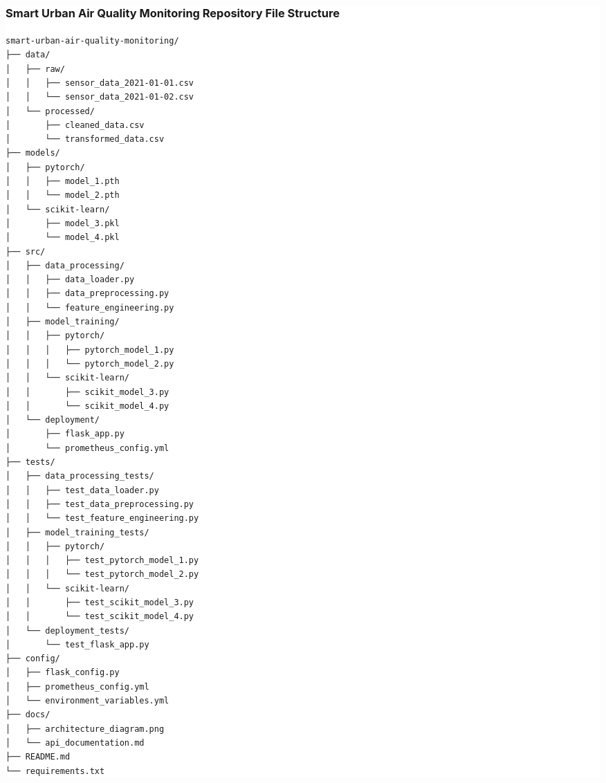 ### Smart Urban Air Quality Monitoring Repository File Structure

```
smart-urban-air-quality-monitoring/
├── data/
│   ├── raw/
│   │   ├── sensor_data_2021-01-01.csv
│   │   └── sensor_data_2021-01-02.csv
│   └── processed/
│       ├── cleaned_data.csv
│       └── transformed_data.csv
├── models/
│   ├── pytorch/
│   │   ├── model_1.pth
│   │   └── model_2.pth
│   └── scikit-learn/
│       ├── model_3.pkl
│       └── model_4.pkl
├── src/
│   ├── data_processing/
│   │   ├── data_loader.py
│   │   ├── data_preprocessing.py
│   │   └── feature_engineering.py
│   ├── model_training/
│   │   ├── pytorch/
│   │   │   ├── pytorch_model_1.py
│   │   │   └── pytorch_model_2.py
│   │   └── scikit-learn/
│   │       ├── scikit_model_3.py
│   │       └── scikit_model_4.py
│   └── deployment/
│       ├── flask_app.py
│       └── prometheus_config.yml
├── tests/
│   ├── data_processing_tests/
│   │   ├── test_data_loader.py
│   │   ├── test_data_preprocessing.py
│   │   └── test_feature_engineering.py
│   ├── model_training_tests/
│   │   ├── pytorch/
│   │   │   ├── test_pytorch_model_1.py
│   │   │   └── test_pytorch_model_2.py
│   │   └── scikit-learn/
│   │       ├── test_scikit_model_3.py
│   │       └── test_scikit_model_4.py
│   └── deployment_tests/
│       └── test_flask_app.py
├── config/
│   ├── flask_config.py
│   ├── prometheus_config.yml
│   └── environment_variables.yml
├── docs/
│   ├── architecture_diagram.png
│   └── api_documentation.md
├── README.md
└── requirements.txt
```
